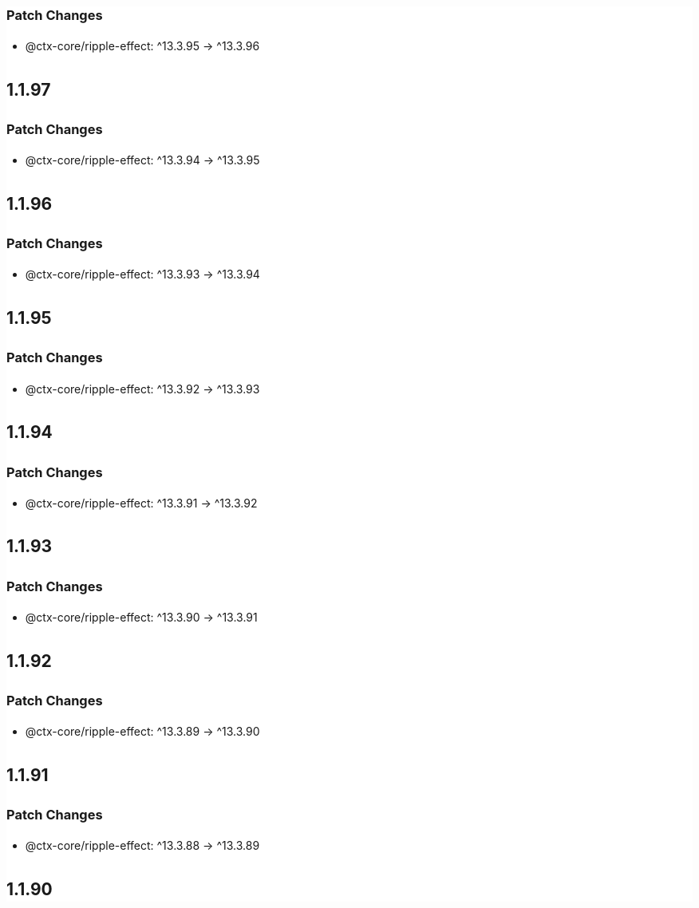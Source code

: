 ### Patch Changes

- @ctx-core/ripple-effect: ^13.3.95 -> ^13.3.96

## 1.1.97

### Patch Changes

- @ctx-core/ripple-effect: ^13.3.94 -> ^13.3.95

## 1.1.96

### Patch Changes

- @ctx-core/ripple-effect: ^13.3.93 -> ^13.3.94

## 1.1.95

### Patch Changes

- @ctx-core/ripple-effect: ^13.3.92 -> ^13.3.93

## 1.1.94

### Patch Changes

- @ctx-core/ripple-effect: ^13.3.91 -> ^13.3.92

## 1.1.93

### Patch Changes

- @ctx-core/ripple-effect: ^13.3.90 -> ^13.3.91

## 1.1.92

### Patch Changes

- @ctx-core/ripple-effect: ^13.3.89 -> ^13.3.90

## 1.1.91

### Patch Changes

- @ctx-core/ripple-effect: ^13.3.88 -> ^13.3.89

## 1.1.90
